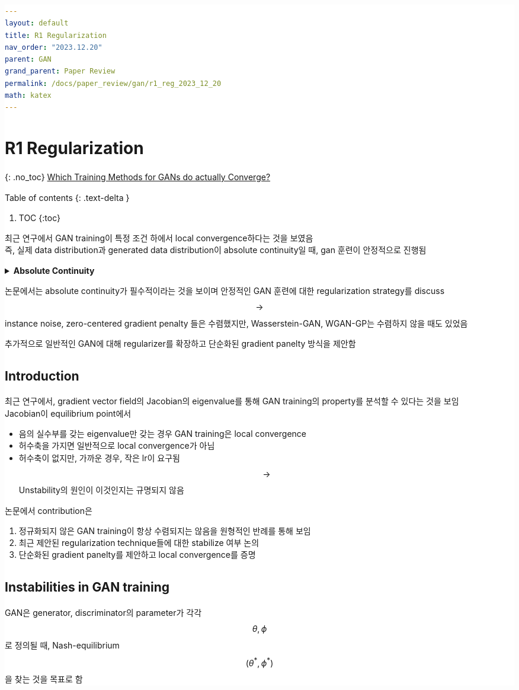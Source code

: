 ```yaml
---
layout: default
title: R1 Regularization
nav_order: "2023.12.20"
parent: GAN
grand_parent: Paper Review
permalink: /docs/paper_review/gan/r1_reg_2023_12_20
math: katex
---
```


# **R1 Regularization**
{: .no_toc}
[Which Training Methods for GANs do actually Converge?](https://arxiv.org/abs/1801.04406v4)

Table of contents
{: .text-delta }
1. TOC
{:toc}

최근 연구에서 GAN training이 특정 조건 하에서 local convergence하다는 것을 보였음 <br>
즉, 실제 data distribution과 generated data distribution이 absolute continuity일 때, gan 훈련이 안정적으로 진행됨 <br>

<details markdown="block"><summary><b>Absolute Continuity</b></summary></details>

논문에서는 absolute continuity가 필수적이라는 것을 보이며 안정적인 GAN 훈련에 대한 regularization strategy를 discuss <br>
$$\rightarrow$$ instance noise, zero-centered gradient penalty 들은 수렴했지만, Wasserstein-GAN, WGAN-GP는 수렴하지 않을 때도 있었음

추가적으로 일반적인 GAN에 대해 regularizer를 확장하고 단순화된 gradient panelty 방식을 제안함

## **Introduction**
최근 연구에서, gradient vector field의 Jacobian의 eigenvalue를 통해 GAN training의 property를 분석할 수 있다는 것을 보임 <br>
Jacobian이 equilibrium point에서
- 음의 실수부를 갖는 eigenvalue만 갖는 경우 GAN training은 local convergence <br>
- 허수축을 가지면 일반적으로 local convergence가 아님 <br>
- 허수축이 없지만, 가까운 경우, 작은 lr이 요구됨 <br>
$$\rightarrow$$ Unstability의 원인이 이것인지는 규명되지 않음

논문에서 contribution은
1. 정규화되지 않은 GAN training이 항상 수렴되지는 않음을 원형적인 반례를 통해 보임
2. 최근 제안된 regularization technique들에 대한 stabilize 여부 논의
3. 단순화된 gradient panelty를 제안하고 local convergence를 증명


## **Instabilities in GAN training**
GAN은 generator, discriminator의 parameter가 각각 $$\theta, \phi$$로 정의될 때, Nash-equilibrium $$(\theta^*, \phi^*)$$을 찾는 것을 목표로 함 <br>
